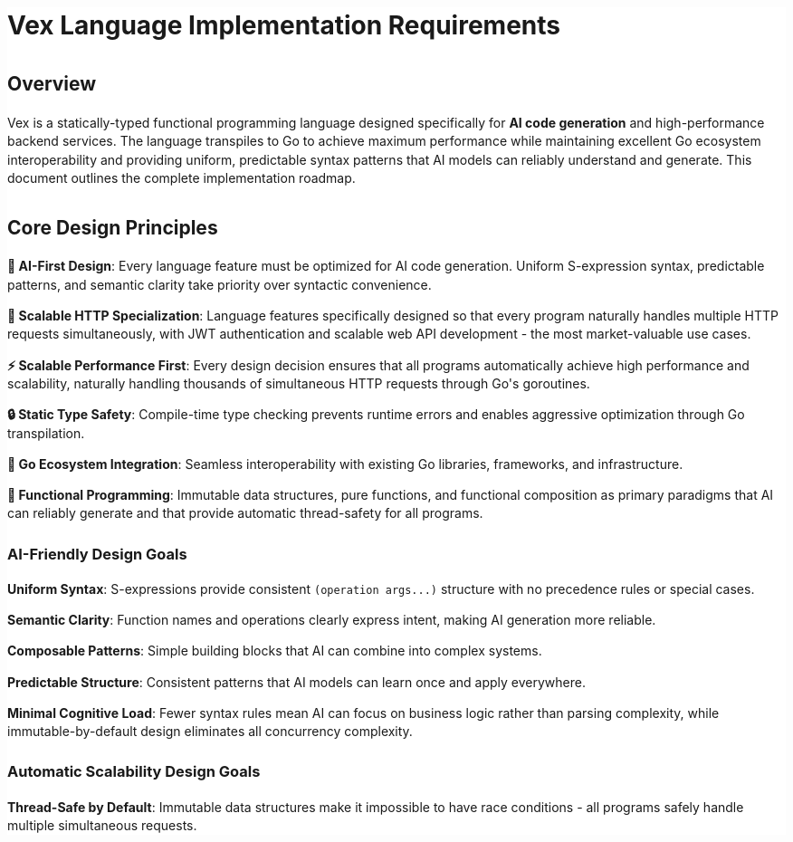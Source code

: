 # Vex Language Implementation Requirements

## Overview

Vex is a statically-typed functional programming language designed specifically for **AI code generation** and high-performance backend services. The language transpiles to Go to achieve maximum performance while maintaining excellent Go ecosystem interoperability and providing uniform, predictable syntax patterns that AI models can reliably understand and generate. This document outlines the complete implementation roadmap.

## Core Design Principles

**🤖 AI-First Design**: Every language feature must be optimized for AI code generation. Uniform S-expression syntax, predictable patterns, and semantic clarity take priority over syntactic convenience.

**🎯 Scalable HTTP Specialization**: Language features specifically designed so that every program naturally handles multiple HTTP requests simultaneously, with JWT authentication and scalable web API development - the most market-valuable use cases.

**⚡ Scalable Performance First**: Every design decision ensures that all programs automatically achieve high performance and scalability, naturally handling thousands of simultaneous HTTP requests through Go's goroutines.

**🔒 Static Type Safety**: Compile-time type checking prevents runtime errors and enables aggressive optimization through Go transpilation.

**🔗 Go Ecosystem Integration**: Seamless interoperability with existing Go libraries, frameworks, and infrastructure.

**🧩 Functional Programming**: Immutable data structures, pure functions, and functional composition as primary paradigms that AI can reliably generate and that provide automatic thread-safety for all programs.

### AI-Friendly Design Goals

**Uniform Syntax**: S-expressions provide consistent `(operation args...)` structure with no precedence rules or special cases.

**Semantic Clarity**: Function names and operations clearly express intent, making AI generation more reliable.

**Composable Patterns**: Simple building blocks that AI can combine into complex systems.

**Predictable Structure**: Consistent patterns that AI models can learn once and apply everywhere.

**Minimal Cognitive Load**: Fewer syntax rules mean AI can focus on business logic rather than parsing complexity, while immutable-by-default design eliminates all concurrency complexity.

### Automatic Scalability Design Goals

**Thread-Safe by Default**: Immutable data structures make it impossible to have race conditions - all programs safely handle multiple simultaneous requests.
